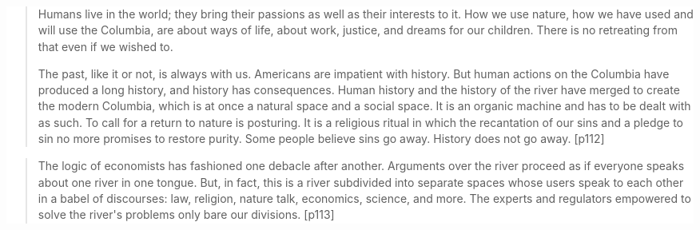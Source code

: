 > Humans live in the world; they bring their passions as well as their interests to it. How we use nature, how we have used and will use the Columbia, are about ways of life, about work, justice, and dreams for our children. There is no retreating from that even if we wished to.
> 
> The past, like it or not, is always with us. Americans are impatient with history. But human actions on the Columbia have produced a long history, and history has consequences. Human history and the history of the river have merged to create the modern Columbia, which is at once a natural space and a social space. It is an organic machine and has to be dealt with as such. To call for a return to nature is posturing. It is a religious ritual in which the recantation of our sins and a pledge to sin no more promises to restore purity. Some people believe sins go away. History does not go away. [p112]

> The logic of economists has fashioned one debacle after another. Arguments over the river proceed as if everyone speaks about one river in one tongue. But, in fact, this is a river subdivided into separate spaces whose users speak to each other in a babel of discourses: law, religion, nature talk, economics, science, and more. The experts and regulators empowered to solve the river's problems only bare our divisions. [p113]